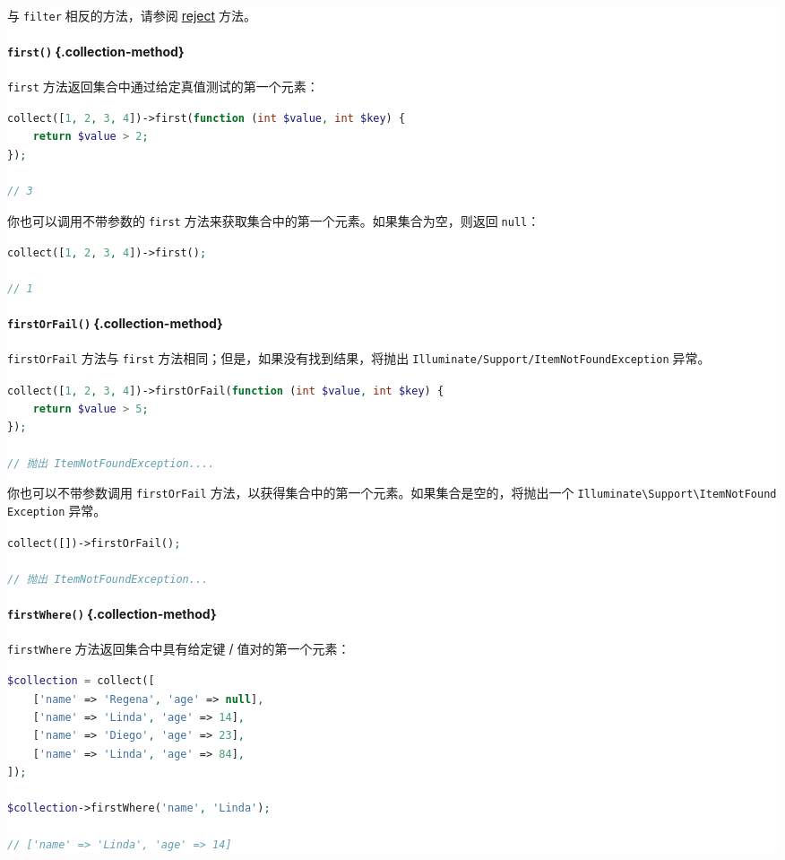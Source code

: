 与 `filter` 相反的方法，请参阅 [reject](#method-reject) 方法。

#### `first()` {.collection-method}

`first` 方法返回集合中通过给定真值测试的第一个元素：

```php
collect([1, 2, 3, 4])->first(function (int $value, int $key) {
    return $value > 2;
});

// 3
```

你也可以调用不带参数的 `first` 方法来获取集合中的第一个元素。如果集合为空，则返回 `null`：

```php
collect([1, 2, 3, 4])->first();

// 1
```

#### `firstOrFail()` {.collection-method}

`firstOrFail` 方法与 `first` 方法相同；但是，如果没有找到结果，将抛出 `Illuminate/Support/ItemNotFoundException` 异常。

```php
collect([1, 2, 3, 4])->firstOrFail(function (int $value, int $key) {
    return $value > 5;
});

// 抛出 ItemNotFoundException....
```

你也可以不带参数调用 `firstOrFail` 方法，以获得集合中的第一个元素。如果集合是空的，将抛出一个 `Illuminate\Support\ItemNotFoundException` 异常。

```php
collect([])->firstOrFail();

// 抛出 ItemNotFoundException...
```

#### `firstWhere()` {.collection-method}

`firstWhere` 方法返回集合中具有给定键 / 值对的第一个元素：

```php
$collection = collect([
    ['name' => 'Regena', 'age' => null],
    ['name' => 'Linda', 'age' => 14],
    ['name' => 'Diego', 'age' => 23],
    ['name' => 'Linda', 'age' => 84],
]);

$collection->firstWhere('name', 'Linda');

// ['name' => 'Linda', 'age' => 14]
```
